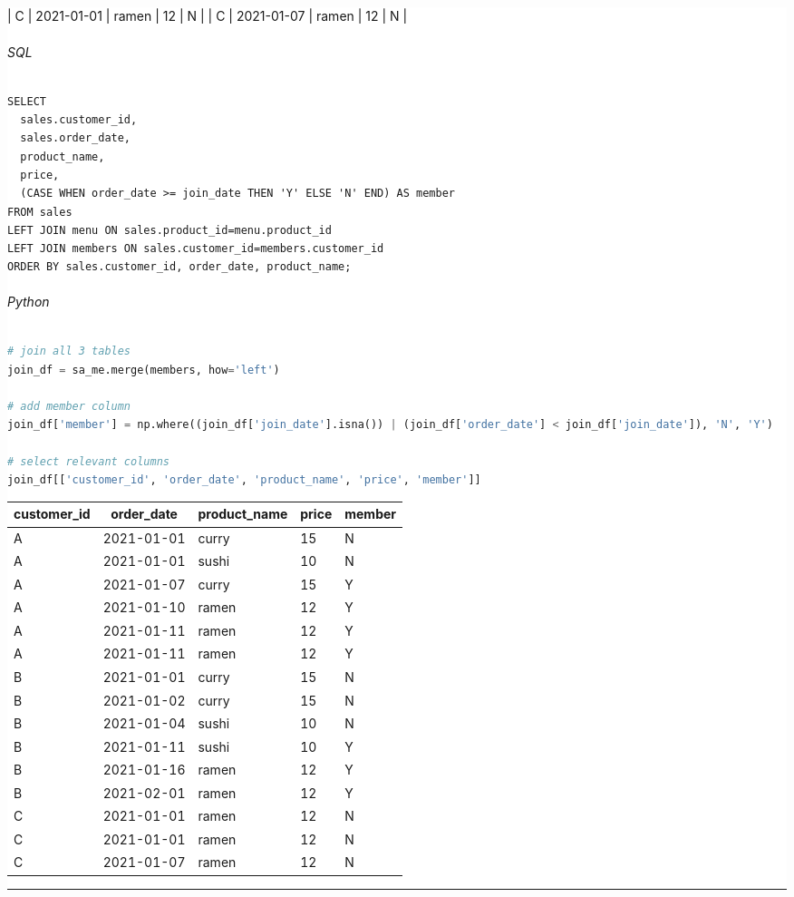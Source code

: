 | C           | 2021-01-01 | ramen        | 12    | N      |
| C           | 2021-01-07 | ramen        | 12    | N      |

###### SQL

```TSQL
SELECT 
  sales.customer_id,
  sales.order_date,
  product_name,
  price,
  (CASE WHEN order_date >= join_date THEN 'Y' ELSE 'N' END) AS member
FROM sales
LEFT JOIN menu ON sales.product_id=menu.product_id
LEFT JOIN members ON sales.customer_id=members.customer_id
ORDER BY sales.customer_id, order_date, product_name;
```

###### Python

```python
# join all 3 tables
join_df = sa_me.merge(members, how='left')

# add member column
join_df['member'] = np.where((join_df['join_date'].isna()) | (join_df['order_date'] < join_df['join_date']), 'N', 'Y') 

# select relevant columns
join_df[['customer_id', 'order_date', 'product_name', 'price', 'member']]
```

| customer_id | order_date | product_name | price | member |
|-------------|------------|--------------|-------|--------|
| A           | 2021-01-01 | curry        | 15    | N      |
| A           | 2021-01-01 | sushi        | 10    | N      |
| A           | 2021-01-07 | curry        | 15    | Y      |
| A           | 2021-01-10 | ramen        | 12    | Y      |
| A           | 2021-01-11 | ramen        | 12    | Y      |
| A           | 2021-01-11 | ramen        | 12    | Y      |
| B           | 2021-01-01 | curry        | 15    | N      |
| B           | 2021-01-02 | curry        | 15    | N      |
| B           | 2021-01-04 | sushi        | 10    | N      |
| B           | 2021-01-11 | sushi        | 10    | Y      |
| B           | 2021-01-16 | ramen        | 12    | Y      |
| B           | 2021-02-01 | ramen        | 12    | Y      |
| C           | 2021-01-01 | ramen        | 12    | N      |
| C           | 2021-01-01 | ramen        | 12    | N      |
| C           | 2021-01-07 | ramen        | 12    | N      |

---